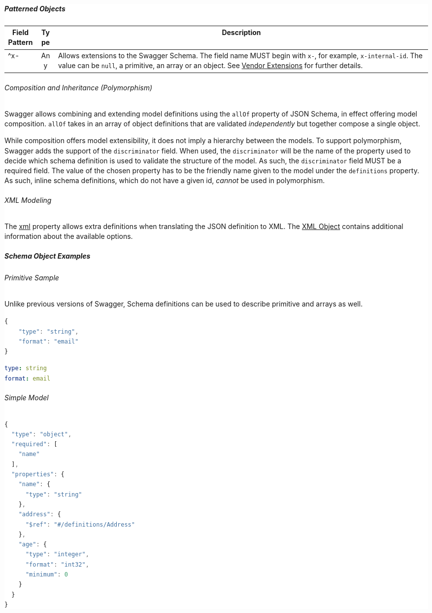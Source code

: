 ##### Patterned Objects 

Field Pattern | Type | Description
---|:---:|---
<a name="schemaExtensions"></a>^x- | Any | Allows extensions to the Swagger Schema. The field name MUST begin with `x-`, for example, `x-internal-id`. The value can be `null`, a primitive, an array or an object. See [Vendor Extensions](#vendorExtensions) for further details.

###### Composition and Inheritance (Polymorphism)

Swagger allows combining and extending model definitions using the `allOf` property of JSON Schema, in effect offering model composition. `allOf` takes in an array of object definitions that are validated *independently* but together compose a single object. 

While composition offers model extensibility, it does not imply a hierarchy between the models. To support polymorphism, Swagger adds the support of the `discriminator` field. When used, the `discriminator` will be the name of the property used to decide which schema definition is used to validate the structure of the model. As such, the `discriminator` field MUST be a required field. The value of the chosen property has to be the friendly name given to the model under the `definitions` property. As such, inline schema definitions, which do not have a given id, *cannot* be used in polymorphism.

###### XML Modeling

The [xml](#schemaXml) property allows extra definitions when translating the JSON definition to XML. The [XML Object](#xmlObject) contains additional information about the available options.

##### Schema Object Examples

###### Primitive Sample

Unlike previous versions of Swagger, Schema definitions can be used to describe primitive and arrays as well.

```js
{
    "type": "string",
    "format": "email"
}
```

```yaml
type: string
format: email
```

###### Simple Model

```js
{
  "type": "object",
  "required": [
    "name"
  ],
  "properties": {
    "name": {
      "type": "string"
    },
    "address": {
      "$ref": "#/definitions/Address"
    },
    "age": {
      "type": "integer",
      "format": "int32",
      "minimum": 0
    }
  }
}
```
